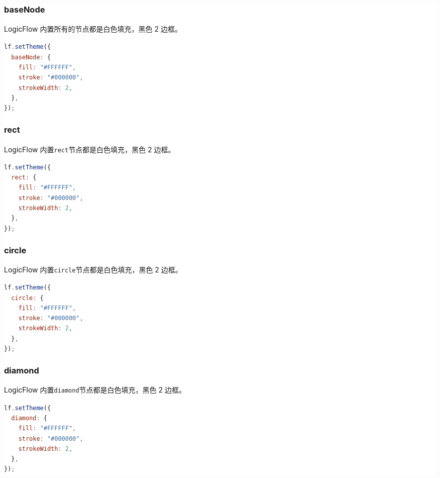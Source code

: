 
### baseNode

LogicFlow 内置所有的节点都是白色填充，黑色 2 边框。

```jsx | pure
lf.setTheme({
  baseNode: {
    fill: "#FFFFFF",
    stroke: "#000000",
    strokeWidth: 2,
  },
});
```

### rect

LogicFlow 内置`rect`节点都是白色填充，黑色 2 边框。

```jsx | pure
lf.setTheme({
  rect: {
    fill: "#FFFFFF",
    stroke: "#000000",
    strokeWidth: 2,
  },
});
```

### circle

LogicFlow 内置`circle`节点都是白色填充，黑色 2 边框。

```jsx | pure
lf.setTheme({
  circle: {
    fill: "#FFFFFF",
    stroke: "#000000",
    strokeWidth: 2,
  },
});
```

### diamond

LogicFlow 内置`diamond`节点都是白色填充，黑色 2 边框。

```jsx | pure
lf.setTheme({
  diamond: {
    fill: "#FFFFFF",
    stroke: "#000000",
    strokeWidth: 2,
  },
});
```

